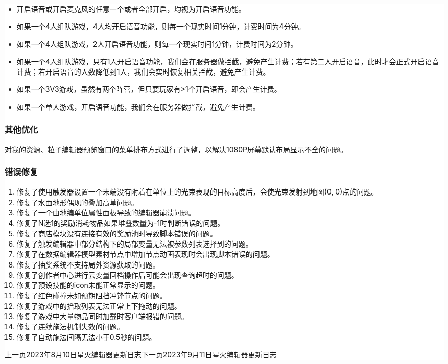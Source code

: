   * 开启语音或开启麦克风的任意一个或者全部开启，均视为开启语音功能。

  * 如果一个4人组队游戏，4人均开启语音功能，则每一个现实时间1分钟，计费时间为4分钟。

  * 如果一个4人组队游戏，2人开启语音功能，则每一个现实时间1分钟，计费时间为2分钟。

  * 如果一个4人组队游戏，只有1人开启语音功能，我们会在服务器做拦截，避免产生计费；若有第二人开启语音，此时才会正式开启语音计费；若开启语音的人数降低到1人，我们会实时恢复相关拦截，避免产生计费。

  * 如果一个3V3游戏，虽然有两个阵营，但只要玩家有>1个开启语音，即会产生计费。

  * 如果一个单人游戏，开启语音功能，我们会在服务器做拦截，避免产生计费。

### 其他优化[​](/Manual/NewPathNote/2023PathNote/2023-08-24#其他优化 "其他优化的直接链接")

对我的资源、粒子编辑器预览窗口的菜单排布方式进行了调整，以解决1080P屏幕默认布局显示不全的问题。

### 错误修复[​](/Manual/NewPathNote/2023PathNote/2023-08-24#错误修复 "错误修复的直接链接")

  1. 修复了使用触发器设置一个末端没有附着在单位上的光束表现的目标高度后，会使光束发射到地图(0, 0)点的问题。
  2. 修复了水面地形偶现的叠加高草问题。
  3. 修复了一个由地编单位属性面板导致的编辑器崩溃问题。
  4. 修复了N选1的奖励消耗物品如果堆叠数量为-1时判断错误的问题。
  5. 修复了商店模块没有连接有效的奖励池时导致脚本错误的问题。
  6. 修复了触发编辑器中部分结构下的局部变量无法被参数列表选择到的问题。
  7. 修复了在数据编辑器模型素材节点中增加节点动画表现时会出现脚本错误的问题。
  8. 修复了抽奖系统不支持局外资源获取的问题。
  9. 修复了创作者中心进行云变量回档操作后可能会出现查询超时的问题。
  10. 修复了预设技能的icon未能正常显示的问题。
  11. 修复了红色碰撞未如预期阻挡冲锋节点的问题。
  12. 修复了游戏中的拾取列表无法正常上下拖动的问题。
  13. 修复了游戏中大量物品同时加载时客户端报错的问题。
  14. 修复了连续施法机制失效的问题。
  15. 修复了自动施法间隔无法小于0.5秒的问题。

[上一页2023年8月10日星火编辑器更新日志](/Manual/NewPathNote/2023PathNote/2023-08-10)[下一页2023年9月11日星火编辑器更新日志](/Manual/NewPathNote/2023PathNote/2023-09-11)


